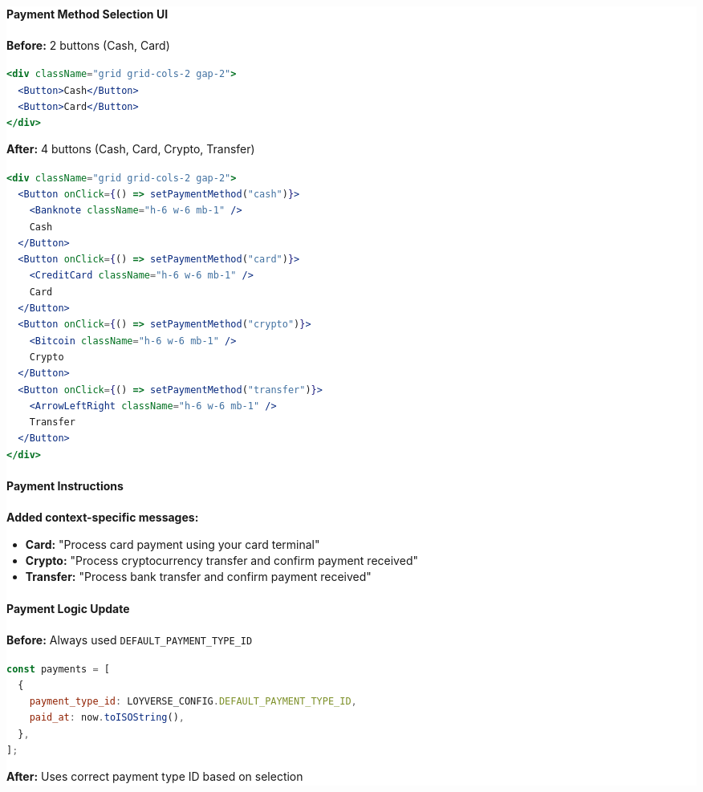 #### Payment Method Selection UI

**Before:** 2 buttons (Cash, Card)

```jsx
<div className="grid grid-cols-2 gap-2">
  <Button>Cash</Button>
  <Button>Card</Button>
</div>
```

**After:** 4 buttons (Cash, Card, Crypto, Transfer)

```jsx
<div className="grid grid-cols-2 gap-2">
  <Button onClick={() => setPaymentMethod("cash")}>
    <Banknote className="h-6 w-6 mb-1" />
    Cash
  </Button>
  <Button onClick={() => setPaymentMethod("card")}>
    <CreditCard className="h-6 w-6 mb-1" />
    Card
  </Button>
  <Button onClick={() => setPaymentMethod("crypto")}>
    <Bitcoin className="h-6 w-6 mb-1" />
    Crypto
  </Button>
  <Button onClick={() => setPaymentMethod("transfer")}>
    <ArrowLeftRight className="h-6 w-6 mb-1" />
    Transfer
  </Button>
</div>
```

#### Payment Instructions

**Added context-specific messages:**

- **Card:** "Process card payment using your card terminal"
- **Crypto:** "Process cryptocurrency transfer and confirm payment received"
- **Transfer:** "Process bank transfer and confirm payment received"

#### Payment Logic Update

**Before:** Always used `DEFAULT_PAYMENT_TYPE_ID`

```javascript
const payments = [
  {
    payment_type_id: LOYVERSE_CONFIG.DEFAULT_PAYMENT_TYPE_ID,
    paid_at: now.toISOString(),
  },
];
```

**After:** Uses correct payment type ID based on selection
